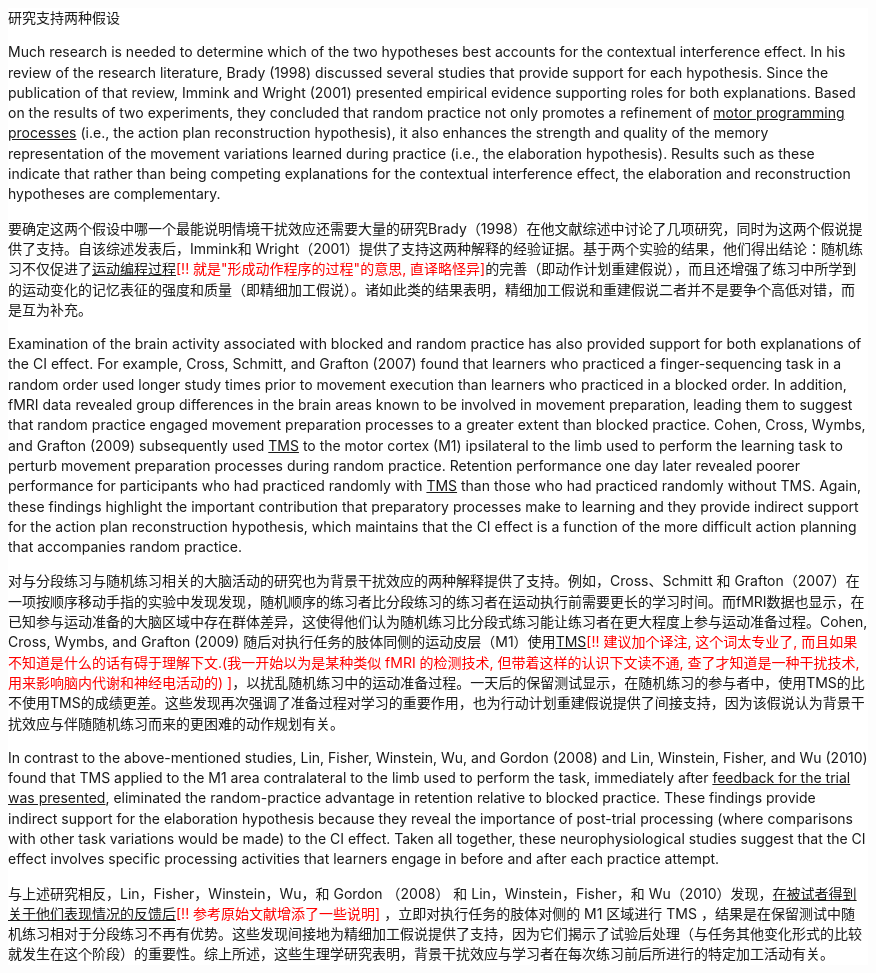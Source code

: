 研究支持两种假设

Much research is needed to determine which of the two hypotheses best accounts for the contextual ­interference effect. In his review of the research ­literature, Brady (1998) discussed several studies 
that provide support for each hypothesis. Since the publication of that review, Immink and Wright (2001) presented empirical evidence supporting roles for both explanations. Based on the results of two experiments, they concluded that random practice not only promotes a refinement of <u>motor programming processes</u> (i.e., the action plan reconstruction hypothesis), it also enhances the strength and quality of the memory representation of the movement variations learned during practice (i.e., the elaboration hypothesis). Results such as these indicate that rather than being competing explanations for the contextual interference effect, the elaboration and reconstruction hypotheses are complementary.

要确定这两个假设中哪一个最能说明情境干扰效应还需要大量的研究Brady（1998）在他文献综述中讨论了几项研究，同时为这两个假说提供了支持。自该综述发表后，Immink和 Wright（2001）提供了支持这两种解释的经验证据。基于两个实验的结果，他们得出结论：随机练习不仅促进了<u>运动编程过程</u><font color='red'>[!! 就是"形成动作程序的过程"的意思, 直译略怪异]</font>的完善（即动作计划重建假说），而且还增强了练习中所学到的运动变化的记忆表征的强度和质量（即精细加工假说）。诸如此类的结果表明，精细加工假说和重建假说二者并不是要争个高低对错，而是互为补充。

Examination of the brain activity associated with blocked and random practice has also provided support for both explanations of the CI effect. For example, Cross, Schmitt, and Grafton (2007) found that learners who practiced a finger-sequencing task in a random order used longer study times prior to movement execution than learners who practiced in a blocked order. In addition, fMRI data revealed group differences in the brain areas known to be involved in movement preparation, leading them to suggest that random practice engaged movement preparation processes to a greater extent than blocked practice. Cohen, Cross, Wymbs, and Grafton (2009) subsequently used <u>TMS</u> to the motor cortex (M1) ipsilateral to the limb used to perform the learning task to perturb movement preparation processes during random practice. Retention performance one day later revealed poorer performance for participants who had practiced randomly with <u>TMS</u> than those who had practiced randomly without TMS. Again, these findings highlight the important contribution that preparatory processes make to learning and they provide indirect support for the action plan reconstruction hypothesis, which maintains that the CI effect is a function of the more difficult action planning that accompanies random practice. 

对与分段练习与随机练习相关的大脑活动的研究也为背景干扰效应的两种解释提供了支持。例如，Cross、Schmitt 和 Grafton（2007）在一项按顺序移动手指的实验中发现发现，随机顺序的练习者比分段练习的练习者在运动执行前需要更长的学习时间。而fMRI数据也显示，在已知参与运动准备的大脑区域中存在群体差异，这使得他们认为随机练习比分段式练习能让练习者在更大程度上参与运动准备过程。Cohen, Cross, Wymbs, and Grafton (2009) 随后对执行任务的肢体同侧的运动皮层（M1）使用<u>TMS</u><font color='red'>[!! 建议加个译注, 这个词太专业了, 而且如果不知道是什么的话有碍于理解下文.(我一开始以为是某种类似 fMRI 的检测技术, 但带着这样的认识下文读不通, 查了才知道是一种干扰技术,用来影响脑内代谢和神经电活动的) ]</font>，以扰乱随机练习中的运动准备过程。一天后的保留测试显示，在随机练习的参与者中，使用TMS的比不使用TMS的成绩更差。这些发现再次强调了准备过程对学习的重要作用，也为行动计划重建假说提供了间接支持，因为该假说认为背景干扰效应与伴随随机练习而来的更困难的动作规划有关。

In contrast to the above-mentioned studies, Lin, Fisher, Winstein, Wu, and Gordon (2008) and Lin, Winstein, Fisher, and Wu (2010) found that TMS applied to the M1 area contralateral to the limb used to perform the task, immediately after <u>feedback  for the trial was presented</u>, eliminated the random-practice advantage in retention relative to blocked practice. These findings provide indirect support for the elaboration hypothesis because they reveal the importance of post-trial processing (where comparisons with other task variations would be made) to the CI effect. Taken all together, these neurophy­siological studies suggest that the CI effect involves specific processing activities that learners engage in before and after each practice attempt.

与上述研究相反，Lin，Fisher，Winstein，Wu，和 Gordon （2008） 和 Lin，Winstein，Fisher，和 Wu（2010）发现，<u>在被试者得到关于他们表现情况的反馈后</u><font color='red'>[!! 参考原始文献增添了一些说明]</font> ，立即对执行任务的肢体对侧的  M1  区域进行 TMS ，结果是在保留测试中随机练习相对于分段练习不再有优势。这些发现间接地为精细加工假说提供了支持，因为它们揭示了试验后处理（与任务其他变化形式的比较就发生在这个阶段）的重要性。综上所述，这些生理学研究表明，背景干扰效应与学习者在每次练习前后所进行的特定加工活动有关。
